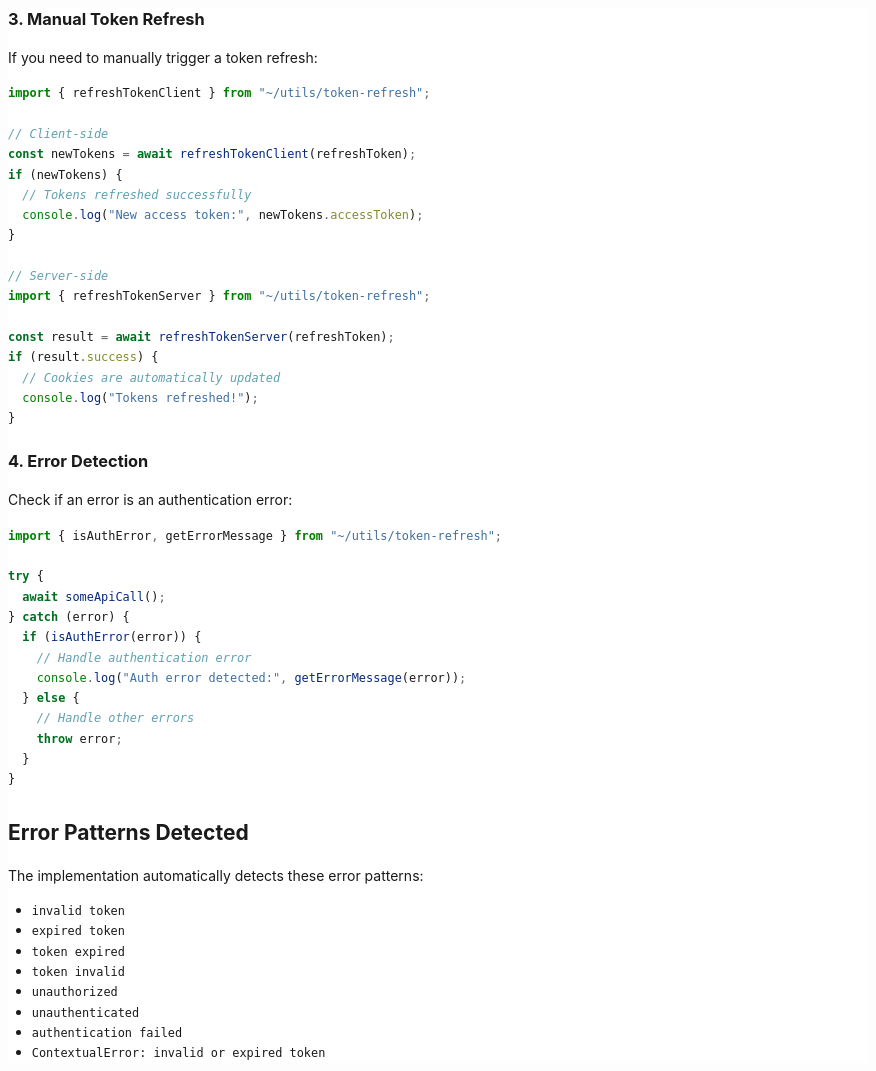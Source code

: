 ### 3. Manual Token Refresh

If you need to manually trigger a token refresh:

```typescript
import { refreshTokenClient } from "~/utils/token-refresh";

// Client-side
const newTokens = await refreshTokenClient(refreshToken);
if (newTokens) {
  // Tokens refreshed successfully
  console.log("New access token:", newTokens.accessToken);
}

// Server-side
import { refreshTokenServer } from "~/utils/token-refresh";

const result = await refreshTokenServer(refreshToken);
if (result.success) {
  // Cookies are automatically updated
  console.log("Tokens refreshed!");
}
```

### 4. Error Detection

Check if an error is an authentication error:

```typescript
import { isAuthError, getErrorMessage } from "~/utils/token-refresh";

try {
  await someApiCall();
} catch (error) {
  if (isAuthError(error)) {
    // Handle authentication error
    console.log("Auth error detected:", getErrorMessage(error));
  } else {
    // Handle other errors
    throw error;
  }
}
```

## Error Patterns Detected

The implementation automatically detects these error patterns:

- `invalid token`
- `expired token`
- `token expired`
- `token invalid`
- `unauthorized`
- `unauthenticated`
- `authentication failed`
- `ContextualError: invalid or expired token`
